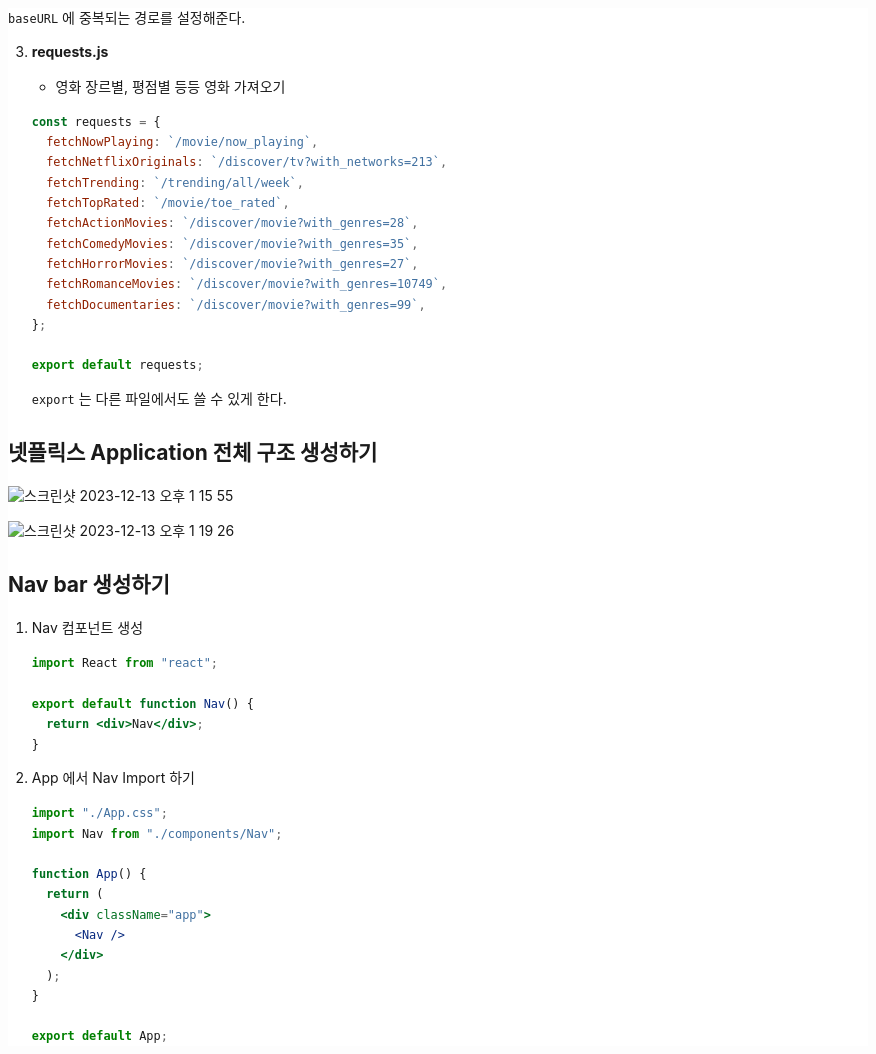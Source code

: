    `baseURL` 에 중복되는 경로를 설정해준다.

3. **requests.js**

   - 영화 장르별, 평점별 등등 영화 가져오기

   ```jsx
   const requests = {
     fetchNowPlaying: `/movie/now_playing`,
     fetchNetflixOriginals: `/discover/tv?with_networks=213`,
     fetchTrending: `/trending/all/week`,
     fetchTopRated: `/movie/toe_rated`,
     fetchActionMovies: `/discover/movie?with_genres=28`,
     fetchComedyMovies: `/discover/movie?with_genres=35`,
     fetchHorrorMovies: `/discover/movie?with_genres=27`,
     fetchRomanceMovies: `/discover/movie?with_genres=10749`,
     fetchDocumentaries: `/discover/movie?with_genres=99`,
   };

   export default requests;
   ```

   `export` 는 다른 파일에서도 쓸 수 있게 한다.

## 넷플릭스 Application 전체 구조 생성하기

<img width="413" alt="스크린샷 2023-12-13 오후 1 15 55" src="https://github.com/peesechizza/TIL/assets/110324109/7d579c81-9ec9-4f3c-a19f-d542e539d087">

![스크린샷 2023-12-13 오후 1 19 26](https://github.com/peesechizza/TIL/assets/110324109/f7761a9a-bfdf-4a68-a54f-8342246f218a)

## Nav bar 생성하기

1. Nav 컴포넌트 생성

   ```jsx
   import React from "react";

   export default function Nav() {
     return <div>Nav</div>;
   }
   ```

2. App 에서 Nav Import 하기

   ```jsx
   import "./App.css";
   import Nav from "./components/Nav";

   function App() {
     return (
       <div className="app">
         <Nav />
       </div>
     );
   }

   export default App;
   ```
